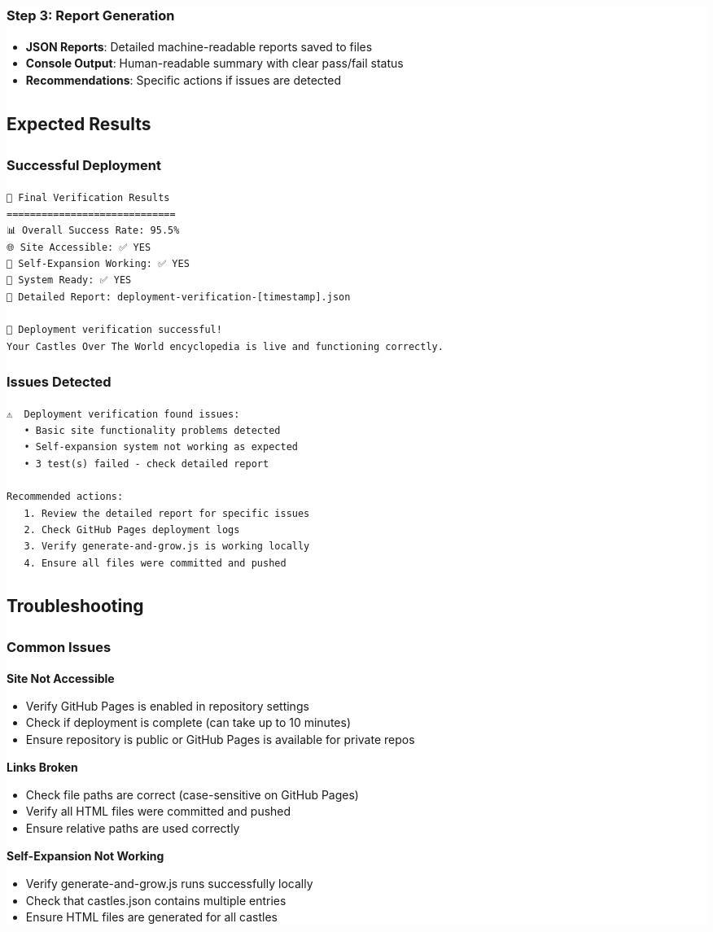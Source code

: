 ### Step 3: Report Generation
- **JSON Reports**: Detailed machine-readable reports saved to files
- **Console Output**: Human-readable summary with clear pass/fail status
- **Recommendations**: Specific actions if issues are detected

## Expected Results

### Successful Deployment
```
🎯 Final Verification Results
=============================
📊 Overall Success Rate: 95.5%
🌐 Site Accessible: ✅ YES
🔄 Self-Expansion Working: ✅ YES  
🎉 System Ready: ✅ YES
📄 Detailed Report: deployment-verification-[timestamp].json

🎉 Deployment verification successful!
Your Castles Over The World encyclopedia is live and functioning correctly.
```

### Issues Detected
```
⚠️  Deployment verification found issues:
   • Basic site functionality problems detected
   • Self-expansion system not working as expected
   • 3 test(s) failed - check detailed report

Recommended actions:
   1. Review the detailed report for specific issues
   2. Check GitHub Pages deployment logs
   3. Verify generate-and-grow.js is working locally
   4. Ensure all files were committed and pushed
```

## Troubleshooting

### Common Issues

**Site Not Accessible**
- Verify GitHub Pages is enabled in repository settings
- Check if deployment is complete (can take up to 10 minutes)
- Ensure repository is public or GitHub Pages is available for private repos

**Links Broken**
- Check file paths are correct (case-sensitive on GitHub Pages)
- Verify all HTML files were committed and pushed
- Ensure relative paths are used correctly

**Self-Expansion Not Working**
- Verify generate-and-grow.js runs successfully locally
- Check that castles.json contains multiple entries
- Ensure HTML files are generated for all castles
